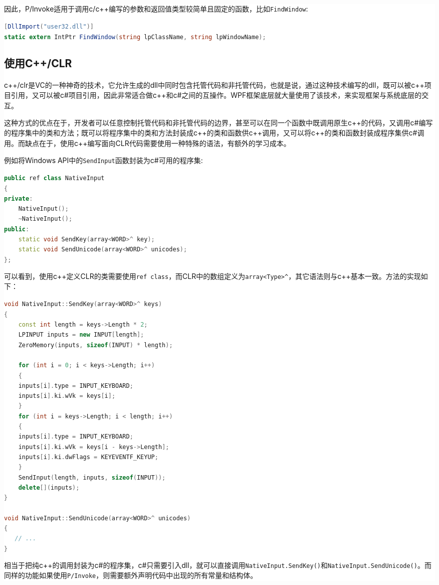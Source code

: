 因此，P/Invoke适用于调用c/c++编写的参数和返回值类型较简单且固定的函数，比如`FindWindow`:
``` csharp
[DllImport("user32.dll")]
static extern IntPtr FindWindow(string lpClassName, string lpWindowName);
```

## 使用C++/CLR
c++/clr是VC的一种神奇的技术，它允许生成的dll中同时包含托管代码和非托管代码，也就是说，通过这种技术编写的dll，既可以被c++项目引用，又可以被c#项目引用，因此非常适合做c++和c#之间的互操作。WPF框架底层就大量使用了该技术，来实现框架与系统底层的交互。

这种方式的优点在于，开发者可以任意控制托管代码和非托管代码的边界，甚至可以在同一个函数中既调用原生c++的代码，又调用c#编写的程序集中的类和方法；既可以将程序集中的类和方法封装成c++的类和函数供c++调用，又可以将c++的类和函数封装成程序集供c#调用。而缺点在于，使用c++编写面向CLR代码需要使用一种特殊的语法，有额外的学习成本。

例如将Windows API中的`SendInput`函数封装为c#可用的程序集:
``` c++
public ref class NativeInput
{
private:
    NativeInput();
    ~NativeInput();
public:
    static void SendKey(array<WORD>^ key);
    static void SendUnicode(array<WORD>^ unicodes);
};
```
可以看到，使用c++定义CLR的类需要使用`ref class`，而CLR中的数组定义为`array<Type>^`，其它语法则与c++基本一致。方法的实现如下：
```c++
void NativeInput::SendKey(array<WORD>^ keys)
{
    const int length = keys->Length * 2;
    LPINPUT inputs = new INPUT[length];
    ZeroMemory(inputs, sizeof(INPUT) * length);

    for (int i = 0; i < keys->Length; i++)
    {
	inputs[i].type = INPUT_KEYBOARD;
	inputs[i].ki.wVk = keys[i];
    }
    for (int i = keys->Length; i < length; i++)
    {
	inputs[i].type = INPUT_KEYBOARD;
	inputs[i].ki.wVk = keys[i - keys->Length];
	inputs[i].ki.dwFlags = KEYEVENTF_KEYUP;
    }
    SendInput(length, inputs, sizeof(INPUT));
    delete[](inputs);
}

void NativeInput::SendUnicode(array<WORD>^ unicodes)
{
   // ...
}
```
相当于把纯c++的调用封装为c#的程序集，c#只需要引入dll，就可以直接调用`NativeInput.SendKey()`和`NativeInput.SendUnicode()`。而同样的功能如果使用`P/Invoke`，则需要额外声明代码中出现的所有常量和结构体。
